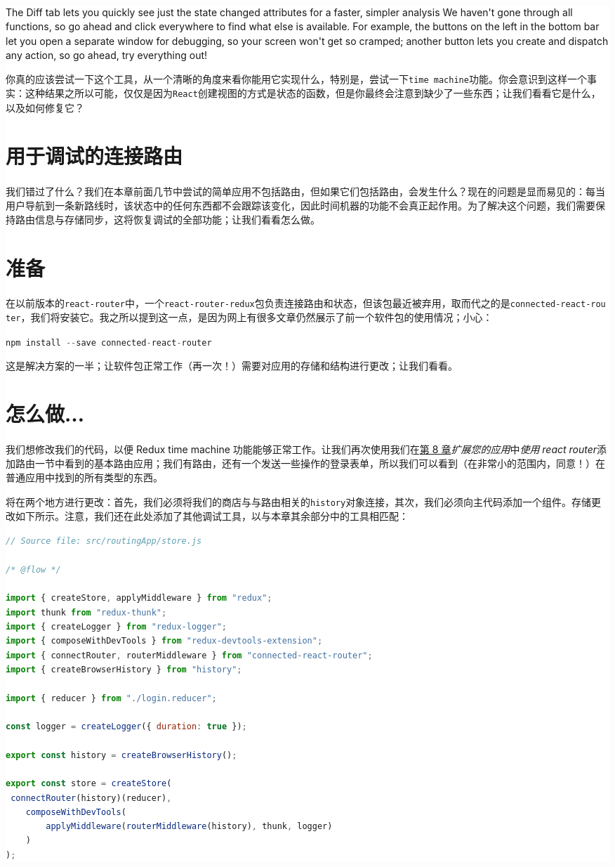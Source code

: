 The Diff tab lets you quickly see just the state changed attributes for a faster, simpler analysis We haven't gone through all functions, so go ahead and click everywhere to find what else is available. For example, the buttons on the left in the bottom bar let you open a separate window for debugging, so your screen won't get so cramped; another button lets you create and dispatch any action, so go ahead, try everything out!

你真的应该尝试一下这个工具，从一个清晰的角度来看你能用它实现什么，特别是，尝试一下`time machine`功能。你会意识到这样一个事实：这种结果之所以可能，仅仅是因为`React`创建视图的方式是状态的函数，但是你最终会注意到缺少了一些东西；让我们看看它是什么，以及如何修复它？

# 用于调试的连接路由

我们错过了什么？我们在本章前面几节中尝试的简单应用不包括路由，但如果它们包括路由，会发生什么？现在的问题是显而易见的：每当用户导航到一条新路线时，该状态中的任何东西都不会跟踪该变化，因此时间机器的功能不会真正起作用。为了解决这个问题，我们需要保持路由信息与存储同步，这将恢复调试的全部功能；让我们看看怎么做。

# 准备

在以前版本的`react-router`中，一个`react-router-redux`包负责连接路由和状态，但该包最近被弃用，取而代之的是`connected-react-router`，我们将安装它。我之所以提到这一点，是因为网上有很多文章仍然展示了前一个软件包的使用情况；小心：

```js
npm install --save connected-react-router
```

这是解决方案的一半；让软件包正常工作（再一次！）需要对应用的存储和结构进行更改；让我们看看。

# 怎么做…

我们想修改我们的代码，以便 Redux time machine 功能能够正常工作。让我们再次使用我们在[第 8 章](08.html)*扩展您的应用*中*使用 react router*添加路由一节中看到的基本路由应用；我们有路由，还有一个发送一些操作的登录表单，所以我们可以看到（在非常小的范围内，同意！）在普通应用中找到的所有类型的东西。

将在两个地方进行更改：首先，我们必须将我们的商店与与路由相关的`history`对象连接，其次，我们必须向主代码添加一个组件。存储更改如下所示。注意，我们还在此处添加了其他调试工具，以与本章其余部分中的工具相匹配：

```js
// Source file: src/routingApp/store.js

/* @flow */

import { createStore, applyMiddleware } from "redux";
import thunk from "redux-thunk";
import { createLogger } from "redux-logger";
import { composeWithDevTools } from "redux-devtools-extension";
import { connectRouter, routerMiddleware } from "connected-react-router";
import { createBrowserHistory } from "history";

import { reducer } from "./login.reducer";

const logger = createLogger({ duration: true });

export const history = createBrowserHistory();

export const store = createStore(
 connectRouter(history)(reducer),
    composeWithDevTools(
        applyMiddleware(routerMiddleware(history), thunk, logger)
    )
);
```
